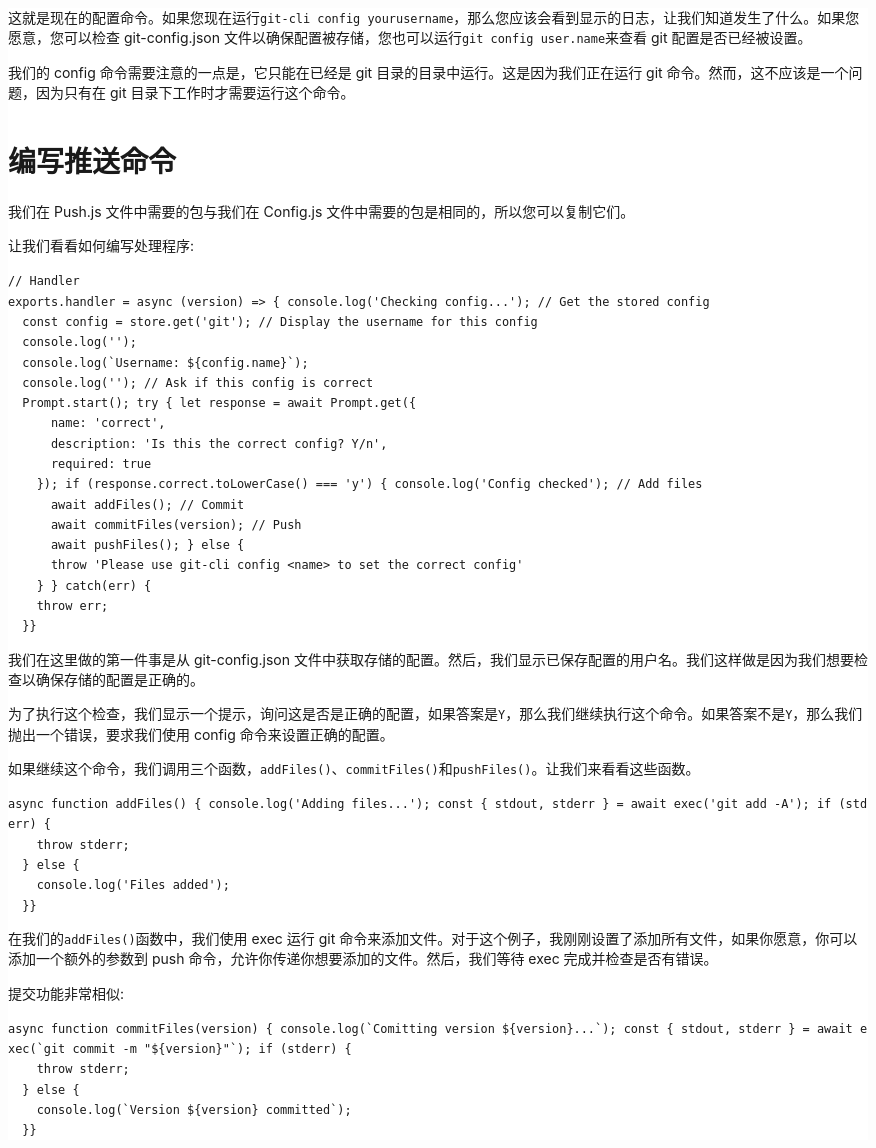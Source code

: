 这就是现在的配置命令。如果您现在运行`git-cli config yourusername`，那么您应该会看到显示的日志，让我们知道发生了什么。如果您愿意，您可以检查 git-config.json 文件以确保配置被存储，您也可以运行`git config user.name`来查看 git 配置是否已经被设置。

我们的 config 命令需要注意的一点是，它只能在已经是 git 目录的目录中运行。这是因为我们正在运行 git 命令。然而，这不应该是一个问题，因为只有在 git 目录下工作时才需要运行这个命令。

# 编写推送命令

我们在 Push.js 文件中需要的包与我们在 Config.js 文件中需要的包是相同的，所以您可以复制它们。

让我们看看如何编写处理程序:

```
// Handler
exports.handler = async (version) => { console.log('Checking config...'); // Get the stored config
  const config = store.get('git'); // Display the username for this config
  console.log('');
  console.log(`Username: ${config.name}`);
  console.log(''); // Ask if this config is correct
  Prompt.start(); try { let response = await Prompt.get({
      name: 'correct',
      description: 'Is this the correct config? Y/n',
      required: true
    }); if (response.correct.toLowerCase() === 'y') { console.log('Config checked'); // Add files
      await addFiles(); // Commit
      await commitFiles(version); // Push
      await pushFiles(); } else {
      throw 'Please use git-cli config <name> to set the correct config'
    } } catch(err) {
    throw err;
  }}
```

我们在这里做的第一件事是从 git-config.json 文件中获取存储的配置。然后，我们显示已保存配置的用户名。我们这样做是因为我们想要检查以确保存储的配置是正确的。

为了执行这个检查，我们显示一个提示，询问这是否是正确的配置，如果答案是`Y`，那么我们继续执行这个命令。如果答案不是`Y`，那么我们抛出一个错误，要求我们使用 config 命令来设置正确的配置。

如果继续这个命令，我们调用三个函数，`addFiles()`、`commitFiles()`和`pushFiles()`。让我们来看看这些函数。

```
async function addFiles() { console.log('Adding files...'); const { stdout, stderr } = await exec('git add -A'); if (stderr) {
    throw stderr;
  } else {
    console.log('Files added');
  }}
```

在我们的`addFiles()`函数中，我们使用 exec 运行 git 命令来添加文件。对于这个例子，我刚刚设置了添加所有文件，如果你愿意，你可以添加一个额外的参数到 push 命令，允许你传递你想要添加的文件。然后，我们等待 exec 完成并检查是否有错误。

提交功能非常相似:

```
async function commitFiles(version) { console.log(`Comitting version ${version}...`); const { stdout, stderr } = await exec(`git commit -m "${version}"`); if (stderr) {
    throw stderr;
  } else {
    console.log(`Version ${version} committed`);
  }}
```
